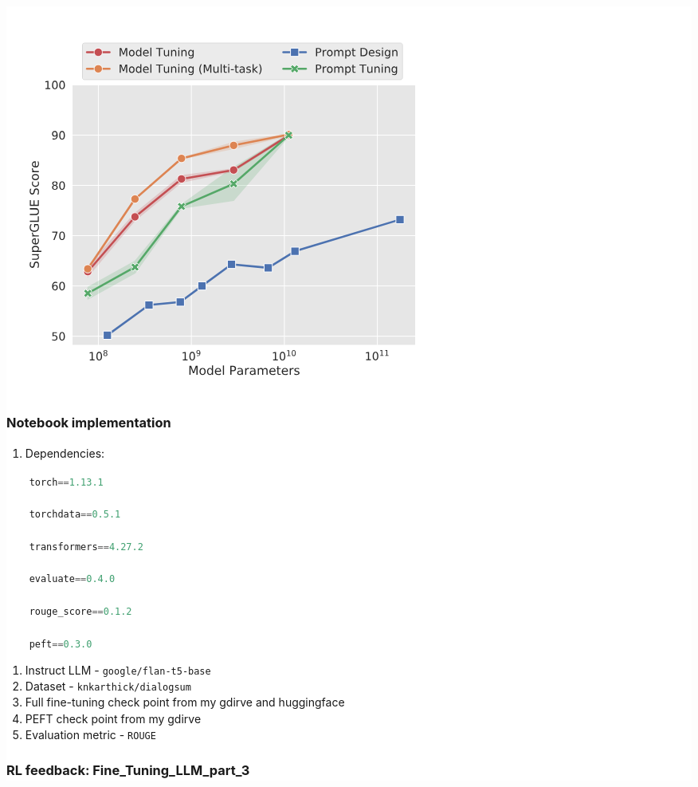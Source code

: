 ![Soft prompt comparison graph](images/soft_prompt_comparison.png)  

### Notebook implementation

1. Dependencies:

```python
    torch==1.13.1 

    torchdata==0.5.1

    transformers==4.27.2 

    evaluate==0.4.0 

    rouge_score==0.1.2 

    peft==0.3.0 

```  

1. Instruct LLM - `google/flan-t5-base`
2. Dataset - `knkarthick/dialogsum`
3. Full fine-tuning check point from my gdirve and huggingface
4. PEFT check point from my gdirve
5. Evaluation metric - `ROUGE`

### RL feedback: Fine_Tuning_LLM_part_3  
